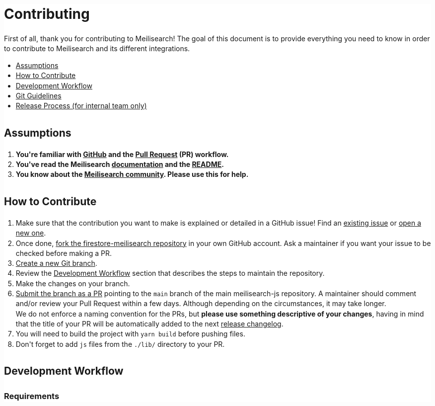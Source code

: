 # Contributing

First of all, thank you for contributing to Meilisearch! The goal of this document is to provide everything you need to know in order to contribute to Meilisearch and its different integrations.



- [Assumptions](#assumptions)
- [How to Contribute](#how-to-contribute)
- [Development Workflow](#development-workflow)
- [Git Guidelines](#git-guidelines)
- [Release Process (for internal team only)](#release-process-for-internal-team-only)



## Assumptions

1. **You're familiar with [GitHub](https://github.com) and the [Pull Request](https://help.github.com/en/github/collaborating-with-issues-and-pull-requests/about-pull-requests) (PR) workflow.**
2. **You've read the Meilisearch [documentation](https://docs.meilisearch.com) and the [README](/README.md).**
3. **You know about the [Meilisearch community](https://docs.meilisearch.com/learn/what_is_meilisearch/contact.html). Please use this for help.**

## How to Contribute

1. Make sure that the contribution you want to make is explained or detailed in a GitHub issue! Find an [existing issue](https://github.com/meilisearch/meilisearch-js/issues/) or [open a new one](https://github.com/meilisearch/meilisearch-js/issues/new).
2. Once done, [fork the firestore-meilisearch repository](https://help.github.com/en/github/getting-started-with-github/fork-a-repo) in your own GitHub account. Ask a maintainer if you want your issue to be checked before making a PR.
3. [Create a new Git branch](https://help.github.com/en/github/collaborating-with-issues-and-pull-requests/creating-and-deleting-branches-within-your-repository).
4. Review the [Development Workflow](#development-workflow) section that describes the steps to maintain the repository.
5. Make the changes on your branch.
6. [Submit the branch as a PR](https://help.github.com/en/github/collaborating-with-issues-and-pull-requests/creating-a-pull-request-from-a-fork) pointing to the `main` branch of the main meilisearch-js repository. A maintainer should comment and/or review your Pull Request within a few days. Although depending on the circumstances, it may take longer.<br>
 We do not enforce a naming convention for the PRs, but **please use something descriptive of your changes**, having in mind that the title of your PR will be automatically added to the next [release changelog](https://github.com/meilisearch/meilisearch-js/releases/).
7. You will need to build the project with `yarn build` before pushing files.
8. Don't forget to add `js` files from the `./lib/` directory to your PR.

## Development Workflow

### Requirements 
